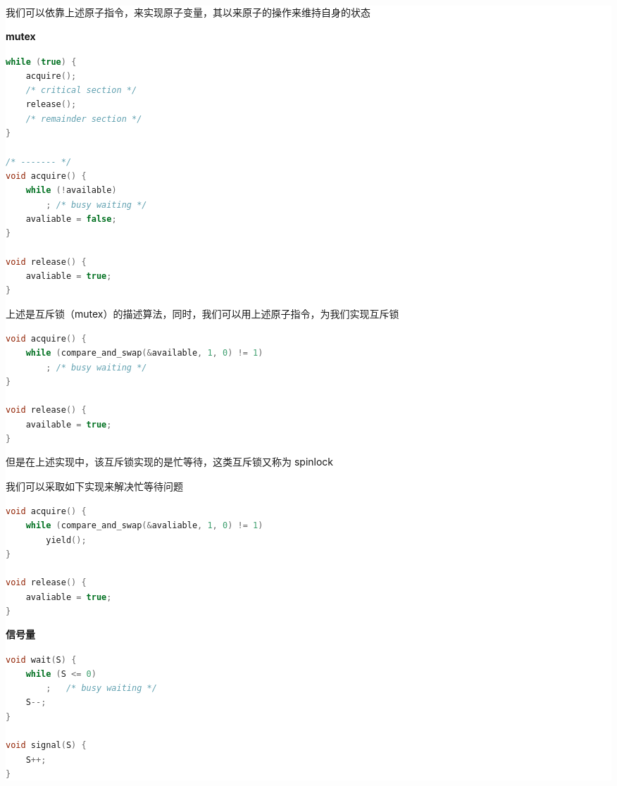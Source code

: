 我们可以依靠上述原子指令，来实现原子变量，其以来原子的操作来维持自身的状态

**mutex**

```c
while (true) {
    acquire();
    /* critical section */
    release();
    /* remainder section */
}

/* ------- */
void acquire() {
    while (!available)
        ; /* busy waiting */
    avaliable = false;
}

void release() {
    avaliable = true;
}
```

上述是互斥锁（mutex）的描述算法，同时，我们可以用上述原子指令，为我们实现互斥锁

```c
void acquire() {
    while (compare_and_swap(&available, 1, 0) != 1)
        ; /* busy waiting */
}

void release() {
    available = true;
}
```

但是在上述实现中，该互斥锁实现的是忙等待，这类互斥锁又称为 spinlock

我们可以采取如下实现来解决忙等待问题

```c
void acquire() {
    while (compare_and_swap(&avaliable, 1, 0) != 1)
        yield(); 
}

void release() {
    avaliable = true;
}
```

**信号量**

```c
void wait(S) {
    while (S <= 0)
        ;   /* busy waiting */
    S--;
}

void signal(S) {
    S++;
}
```
